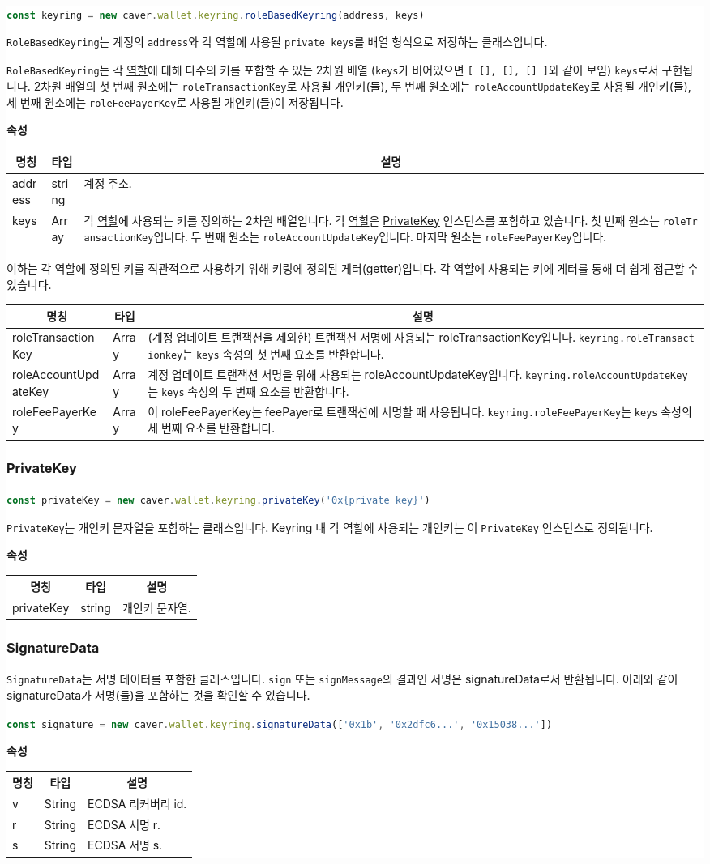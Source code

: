 ```javascript
const keyring = new caver.wallet.keyring.roleBasedKeyring(address, keys)
```

`RoleBasedKeyring`는 계정의 `address`와 각 역할에 사용될 `private keys`를 배열 형식으로 저장하는 클래스입니다.

`RoleBasedKeyring`는 각 [역할][]에 대해 다수의 키를 포함할 수 있는 2차원 배열 (`keys`가 비어있으면 `[ [], [], [] ]`와 같이 보임) `keys`로서 구현됩니다. 2차원 배열의 첫 번째 원소에는 `roleTransactionKey`로 사용될 개인키(들), 두 번째 원소에는 `roleAccountUpdateKey`로 사용될 개인키(들), 세 번째 원소에는 `roleFeePayerKey`로 사용될 개인키(들)이 저장됩니다.

**속성**

| 명칭      | 타입     | 설명                                                                                                                                                                              |
| ------- | ------ | ------------------------------------------------------------------------------------------------------------------------------------------------------------------------------- |
| address | string | 계정 주소.                                                                                                                                                                          |
| keys    | Array  | 각 [역할][]에 사용되는 키를 정의하는 2차원 배열입니다. 각 [역할][]은 [PrivateKey][] 인스턴스를 포함하고 있습니다. 첫 번째 원소는 `roleTransactionKey`입니다. 두 번째 원소는 `roleAccountUpdateKey`입니다. 마지막 원소는 `roleFeePayerKey`입니다. |

이하는 각 역할에 정의된 키를 직관적으로 사용하기 위해 키링에 정의된 게터(getter)입니다. 각 역할에 사용되는 키에 게터를 통해 더 쉽게 접근할 수 있습니다.

| 명칭                   | 타입    | 설명                                                                                                                |
| -------------------- | ----- | ----------------------------------------------------------------------------------------------------------------- |
| roleTransactionKey   | Array | (계정 업데이트 트랜잭션을 제외한) 트랜잭션 서명에 사용되는 roleTransactionKey입니다. `keyring.roleTransactionkey`는 `keys` 속성의 첫 번째 요소를 반환합니다. |
| roleAccountUpdateKey | Array | 계정 업데이트 트랜잭션 서명을 위해 사용되는 roleAccountUpdateKey입니다. `keyring.roleAccountUpdateKey`는 `keys` 속성의 두 번째 요소를 반환합니다.      |
| roleFeePayerKey      | Array | 이 roleFeePayerKey는 feePayer로 트랜잭션에 서명할 때 사용됩니다. `keyring.roleFeePayerKey`는 `keys` 속성의 세 번째 요소를 반환합니다.             |


### PrivateKey <a id="privatekey"></a>

```javascript
const privateKey = new caver.wallet.keyring.privateKey('0x{private key}')
```

`PrivateKey`는 개인키 문자열을 포함하는 클래스입니다. Keyring 내 각 역할에 사용되는 개인키는 이 `PrivateKey` 인스턴스로 정의됩니다.

**속성**

| 명칭         | 타입     | 설명       |
| ---------- | ------ | -------- |
| privateKey | string | 개인키 문자열. |


### SignatureData <a id="signaturedata"></a>

`SignatureData`는 서명 데이터를 포함한 클래스입니다. `sign` 또는 `signMessage`의 결과인 서명은 signatureData로서 반환됩니다. 아래와 같이 signatureData가 서명(들)을 포함하는 것을 확인할 수 있습니다.

```javascript
const signature = new caver.wallet.keyring.signatureData(['0x1b', '0x2dfc6...', '0x15038...'])
```

**속성**

| 명칭 | 타입     | 설명             |
| -- | ------ | -------------- |
| v  | String | ECDSA 리커버리 id. |
| r  | String | ECDSA 서명 r.    |
| s  | String | ECDSA 서명 s.    |


[역할]: ../../../../../klaytn/design/accounts.md#roles
[PrivateKey]: #privatekey
[Keyring]: #class
[SingleKeyring]: #singlekeyring
[MultipleKeyring]: #multiplekeyring
[RoleBasedKeyring]: #rolebasedkeyring
[KlaytnWalletKey]: ../../../../../klaytn/design/accounts.md#klaytn-wallet-key-format
[caver.wallet.sign]: ./README.md#caver-wallet-sign
[transaction.sign]: ../caver.transaction/README.md#transaction-sign
[Account]: ../caver.account.md#account
[계정(Account)]: ../caver.account.md#account
[AccountKeyPublic]: ../caver.account.md#accountkeypublic
[AccountKeyWeigthedMultiSig]: ../caver.account.md#accountkeyweightedmultisig
[AccountKeyRoleBased]: ../caver.account.md#accountkeyrolebased
[WeightedMultiSigOptions]: ../caver.account.md#weightedmultisigoptions
[SignatureData]: #signaturedata